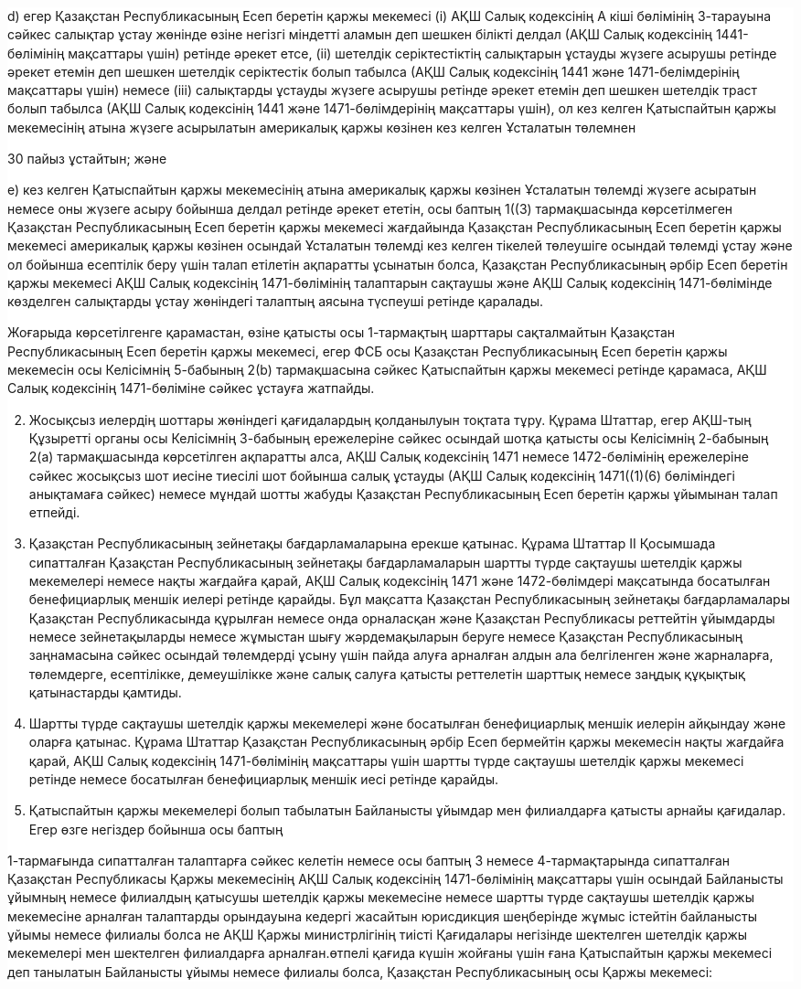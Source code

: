 d) егер Қазақстан Республикасының Есеп беретін қаржы мекемесі (і) АҚШ Салық кодексінің А кіші бөлімінің 3-тарауына сәйкес салықтар ұстау жөнінде өзіне негізгі міндетті аламын деп шешкен білікті делдал (АҚШ Салық кодексінің 1441-бөлімінің мақсаттары үшін) ретінде әрекет етсе, (іі) шетелдік серіктестіктің салықтарын ұстауды жүзеге асырушы ретінде әрекет етемін деп шешкен шетелдік серіктестік болып табылса (АҚШ Салық кодексінің 1441 және 1471-белімдерінің мақсаттары үшін) немесе (ііі) салықтарды ұстауды жүзеге асырушы ретінде әрекет етемін деп шешкен шетелдік траст болып табылса (АҚШ Салық кодексінің 1441 және 1471-бөлімдерінің мақсаттары үшін), ол кез келген Қатыспайтын қаржы мекемесінің атына жүзеге асырылатын америкалық қаржы көзінен кез келген Ұсталатын төлемнен

30 пайыз ұстайтын; және

е) кез келген Қатыспайтын қаржы мекемесінің атына америкалық қаржы көзінен Ұсталатын төлемді жүзеге асыратын немесе оны жүзеге асыру бойынша делдал ретінде әрекет ететін, осы баптың 1((3) тармақшасында көрсетілмеген Қазақстан Республикасының Есеп беретін қаржы мекемесі жағдайында Қазақстан Республикасының Есеп беретін қаржы мекемесі америкалық қаржы көзінен осындай Ұсталатын төлемді кез келген тікелей төлеушіге осындай төлемді ұстау және ол бойынша есептілік беру үшін талап етілетін ақпаратты ұсынатын болса, Қазақстан Республикасының әрбір Есеп беретін қаржы мекемесі АҚШ Салық кодексінің 1471-бөлімінің талаптарын сақтаушы және АҚШ Салық кодексінің 1471-бөлімінде көзделген салықтарды ұстау жөніндегі талаптың аясына түспеуші ретінде қаралады.

Жоғарыда көрсетілгенге қарамастан, өзіне қатысты осы 1-тармақтың шарттары сақталмайтын Қазақстан Республикасының Есеп беретін қаржы мекемесі, егер ФСБ осы Қазақстан Республикасының Есеп беретін қаржы мекемесін осы Келісімнің 5-бабының 2(b) тармақшасына сәйкес Қатыспайтын қаржы мекемесі ретінде қарамаса, АҚШ Салық кодексінің 1471-бөліміне сәйкес ұстауға жатпайды.

2. Жосықсыз иелердің шоттары жөніндегі қағидалардың қолданылуын тоқтата тұру. Құрама Штаттар, егер АҚШ-тың Құзыретті органы осы Келісімнің 3-бабының ережелеріне сәйкес осындай шотқа қатысты осы Келісімнің 2-бабының 2(а) тармақшасында көрсетілген ақпаратты алса, АҚШ Салық кодексінің 1471 немесе 1472-бөлімінің ережелеріне сәйкес жосықсыз шот иесіне тиесілі шот бойынша салық ұстауды (АҚШ Салық кодексінің 1471((1)(6) бөліміндегі анықтамаға сәйкес) немесе мұндай шотты жабуды Қазақстан Республикасының Есеп беретін қаржы ұйымынан талап етпейді.

3. Қазақстан Республикасының зейнетақы бағдарламаларына ерекше қатынас. Құрама Штаттар II Қосымшада сипатталған Қазақстан Республикасының зейнетақы бағдарламаларын шартты түрде сақтаушы шетелдік қаржы мекемелері немесе нақты жағдайға қарай, АҚШ Салық кодексінің 1471 және 1472-бөлімдері мақсатында босатылған бенефициарлық меншік иелері ретінде қарайды. Бұл мақсатта Қазақстан Республикасының зейнетақы бағдарламалары Қазақстан Республикасында құрылған немесе онда орналасқан және Қазақстан Республикасы реттейтін ұйымдарды немесе зейнетақыларды немесе жұмыстан шығу жәрдемақыларын беруге немесе Қазақстан Республикасының заңнамасына сәйкес осындай төлемдерді ұсыну үшін пайда алуға арналған алдын ала белгіленген және жарналарға, төлемдерге, есептілікке, демеушілікке және салық салуға қатысты реттелетін шарттық немесе заңдық құқықтық қатынастарды қамтиды.

4. Шартты түрде сақтаушы шетелдік қаржы мекемелері және босатылған бенефициарлық меншік иелерін айқындау және оларға қатынас. Құрама Штаттар Қазақстан Республикасының әрбір Есеп бермейтін қаржы мекемесін нақты жағдайға қарай, АҚШ Салық кодексінің 1471-бөлімінің мақсаттары үшін шартты түрде сақтаушы шетелдік қаржы мекемесі ретінде немесе босатылған бенефициарлық меншік иесі ретінде қарайды.

5. Қатыспайтын қаржы мекемелері болып табылатын Байланысты ұйымдар мен филиалдарға қатысты арнайы қағидалар. Егер өзге негіздер бойынша осы баптың

1-тармағында сипатталған талаптарға сәйкес келетін немесе осы баптың 3 немесе 4-тармақтарында сипатталған Қазақстан Республикасы Қаржы мекемесінің АҚШ Салық кодексінің 1471-бөлімінің мақсаттары үшін осындай Байланысты ұйымның немесе филиалдың қатысушы шетелдік қаржы мекемесіне немесе шартты түрде сақтаушы шетелдік қаржы мекемесіне арналған талаптарды орындауына кедергі жасайтын юрисдикция шеңберінде жұмыс істейтін байланысты ұйымы немесе филиалы болса не АҚШ Қаржы министрлігінің тиісті Қағидалары негізінде шектелген шетелдік қаржы мекемелері мен шектелген филиалдарға арналған.өтпелі қағида күшін жойғаны үшін ғана Қатыспайтын қаржы мекемесі деп танылатын Байланысты ұйымы немесе филиалы болса, Қазақстан Республикасының осы Қаржы мекемесі:
